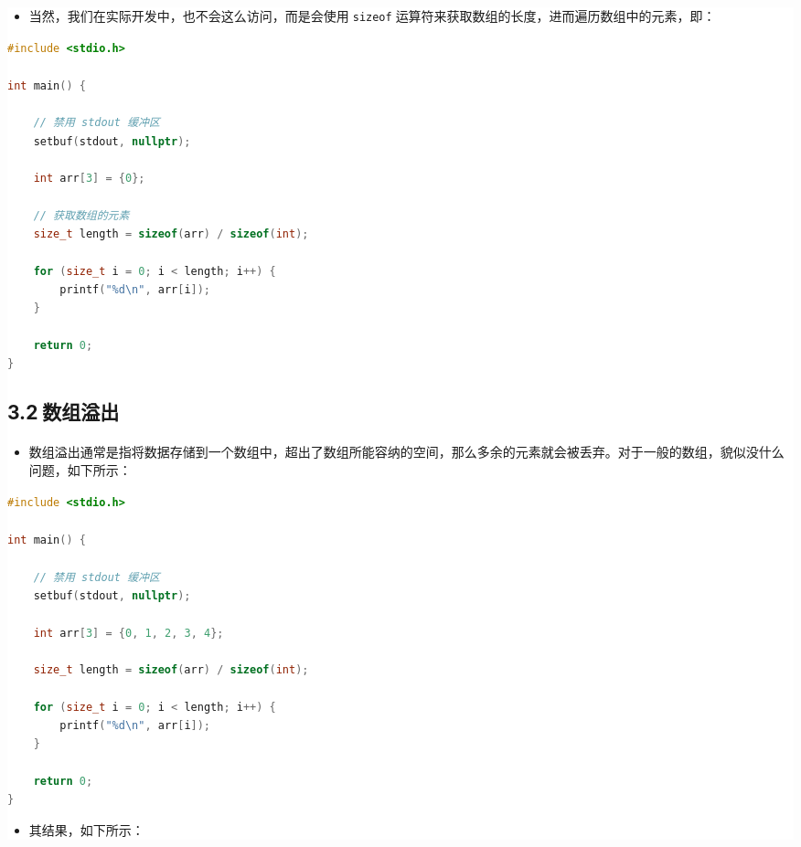 * 当然，我们在实际开发中，也不会这么访问，而是会使用 `sizeof` 运算符来获取数组的长度，进而遍历数组中的元素，即：

```c {7}
#include <stdio.h>

int main() {
    
    // 禁用 stdout 缓冲区
    setbuf(stdout, nullptr);
    
    int arr[3] = {0};

    // 获取数组的元素
    size_t length = sizeof(arr) / sizeof(int);

    for (size_t i = 0; i < length; i++) {
        printf("%d\n", arr[i]);
    }
    
    return 0;
}
```

## 3.2 数组溢出

* 数组溢出通常是指将数据存储到一个数组中，超出了数组所能容纳的空间，那么多余的元素就会被丢弃。对于一般的数组，貌似没什么问题，如下所示：

```c
#include <stdio.h>

int main() {
    
    // 禁用 stdout 缓冲区
    setbuf(stdout, nullptr);
    
    int arr[3] = {0, 1, 2, 3, 4};

    size_t length = sizeof(arr) / sizeof(int);

    for (size_t i = 0; i < length; i++) {
        printf("%d\n", arr[i]);
    }
    
    return 0;
}
```

* 其结果，如下所示：
